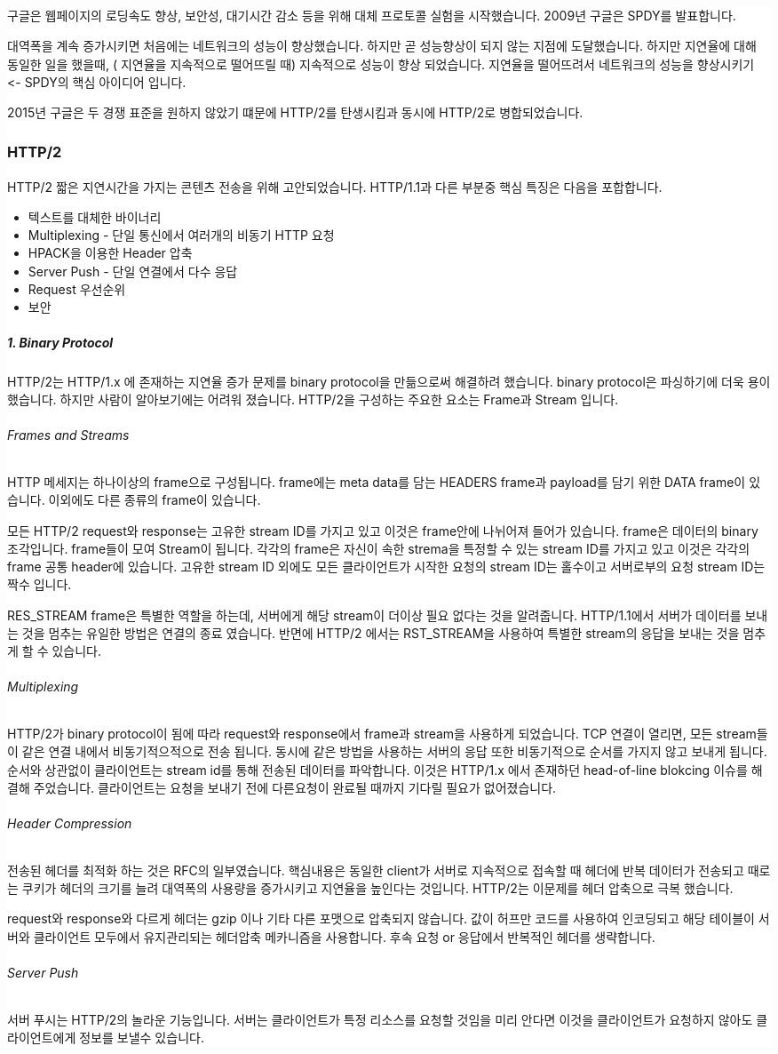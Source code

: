 구글은 웹페이지의 로딩속도 향상, 보안성, 대기시간 감소 등을 위해 대체 프로토콜 실험을 시작했습니다.
2009년 구글은 SPDY를 발표합니다.

대역폭을 계속 증가시키면 처음에는 네트워크의 성능이 향상했습니다. 하지만 곧 성능향상이 되지 않는 지점에 도달했습니다. 하지만 지연율에 대해 동일한 일을 했을때, ( 지연율을 지속적으로 떨어뜨릴 때) 지속적으로 성능이 향상 되었습니다. 지연율을 떨어뜨려서 네트워크의 성능을 향상시키기 <- SPDY의 핵심 아이디어 입니다.

2015년 구글은 두 경쟁 표준을 원하지 않았기 떄문에 HTTP/2를 탄생시킴과 동시에 HTTP/2로 병합되었습니다.

### HTTP/2

HTTP/2 짧은 지연시간을 가지는 콘텐츠 전송을 위해 고안되었습니다. HTTP/1.1과 다른 부분중 핵심 특징은 다음을 포합합니다.

* 텍스트를 대체한 바이너리
* Multiplexing - 단일 통신에서 여러개의 비동기 HTTP 요청
* HPACK을 이용한 Header 압축
* Server Push - 단일 연결에서 다수 응답
* Request 우선순위
* 보안


##### 1. Binary Protocol

HTTP/2는 HTTP/1.x 에 존재하는 지연율 증가 문제를 binary protocol을 만듦으로써 해결하려 했습니다. binary protocol은 파싱하기에 더욱 용이했습니다. 하지만 사람이 알아보기에는 어려워 졌습니다. HTTP/2을 구성하는 주요한 요소는 Frame과 Stream 입니다.


###### Frames and Streams

HTTP 메세지는 하나이상의 frame으로 구성됩니다. frame에는 meta data를 담는 HEADERS frame과 payload를 담기 위한 DATA frame이 있습니다. 이외에도 다른 종류의 frame이 있습니다.

모든 HTTP/2 request와 response는 고유한 stream ID를 가지고 있고 이것은 frame안에 나뉘어져 들어가 있습니다. frame은 데이터의 binary 조각입니다. frame들이 모여 Stream이 됩니다. 각각의 frame은 자신이 속한 strema을 특정할 수 있는 stream ID를 가지고 있고 이것은 각각의 frame 공통 header에 있습니다. 고유한 stream ID 외에도 모든 클라이언트가 시작한 요청의 stream ID는 홀수이고 서버로부의 요청 stream ID는 짝수 입니다.

RES_STREAM frame은 특별한 역할을 하는데, 서버에게 해당 stream이 더이상 필요 없다는 것을 알려줍니다. HTTP/1.1에서 서버가 데이터를 보내는 것을 멈추는 유일한 방법은 연결의 종료 였습니다. 반면에 HTTP/2 에서는 RST_STREAM을 사용하여 특별한 stream의 응답을 보내는 것을 멈추게 할 수 있습니다.


###### Multiplexing

HTTP/2가 binary protocol이 됨에 따라 request와 response에서 frame과 stream을 사용하게 되었습니다. TCP 연결이 열리면, 모든 stream들이 같은 연결 내에서 비동기적으적으로 전송 됩니다. 동시에 같은 방법을 사용하는 서버의 응답 또한 비동기적으로 순서를 가지지 않고 보내게 됩니다. 순서와 상관없이 클라이언트는 stream id를 통해 전송된 데이터를 파악합니다. 이것은 HTTP/1.x 에서 존재하던 head-of-line blokcing 이슈를 해결해 주었습니다. 클라이언트는 요청을 보내기 전에 다른요청이 완료될 때까지 기다릴 필요가 없어졌습니다.


###### Header Compression

전송된 헤더를 최적화 하는 것은 RFC의 일부였습니다. 핵심내용은 동일한 client가 서버로 지속적으로 접속할 때 헤더에 반복 데이터가 전송되고 때로는 쿠키가 헤더의 크기를 늘려 대역폭의 사용량을 증가시키고 지연율을 높인다는 것입니다. HTTP/2는 이문제를 헤더 압축으로 극복 했습니다.

request와 response와 다르게 헤더는 gzip 이나 기타 다른 포맷으로 압축되지 않습니다. 값이 허프만 코드를 사용하여 인코딩되고 해당 테이블이 서버와 클라이언트 모두에서 유지관리되는 헤더압축 메카니즘을 사용합니다. 후속 요청 or 응답에서 반복적인 헤더를 생략합니다.

###### Server Push

서버 푸시는 HTTP/2의 놀라운 기능입니다. 서버는 클라이언트가 특정 리소스를 요청할 것임을 미리 안다면 이것을 클라이언트가 요청하지 않아도 클라이언트에게 정보를 보낼수 있습니다.
